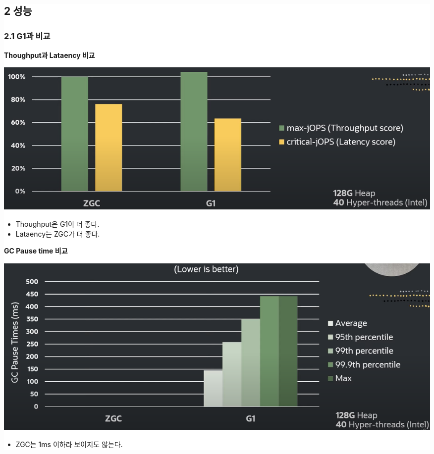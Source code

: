 ## 2 성능

### 2.1 G1과 비교

**Thoughput과 Lataency 비교**

![image-20230307162626709](images/image-20230307162626709.png)

- Thoughput은 G1이 더 좋다.
- Lataency는 ZGC가 더 좋다.

**GC Pause time 비교**

![image-20230307162814530](images/image-20230307162814530.png)

- ZGC는 1ms 이하라 보이지도 않는다.
